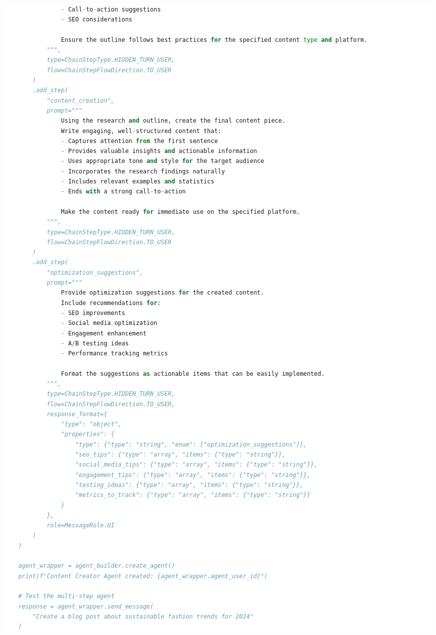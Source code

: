 ```python
                - Call-to-action suggestions
                - SEO considerations
                
                Ensure the outline follows best practices for the specified content type and platform.
            """,
            type=ChainStepType.HIDDEN_TURN_USER,
            flow=ChainStepFlowDirection.TO_USER
        )
        .add_step(
            "content_creation",
            prompt="""
                Using the research and outline, create the final content piece.
                Write engaging, well-structured content that:
                - Captures attention from the first sentence
                - Provides valuable insights and actionable information
                - Uses appropriate tone and style for the target audience
                - Incorporates the research findings naturally
                - Includes relevant examples and statistics
                - Ends with a strong call-to-action
                
                Make the content ready for immediate use on the specified platform.
            """,
            type=ChainStepType.HIDDEN_TURN_USER,
            flow=ChainStepFlowDirection.TO_USER
        )
        .add_step(
            "optimization_suggestions",
            prompt="""
                Provide optimization suggestions for the created content.
                Include recommendations for:
                - SEO improvements
                - Social media optimization
                - Engagement enhancement
                - A/B testing ideas
                - Performance tracking metrics
                
                Format the suggestions as actionable items that can be easily implemented.
            """,
            type=ChainStepType.HIDDEN_TURN_USER,
            flow=ChainStepFlowDirection.TO_USER,
            response_format={
                "type": "object",
                "properties": {
                    "type": {"type": "string", "enum": ["optimization_suggestions"]},
                    "seo_tips": {"type": "array", "items": {"type": "string"}},
                    "social_media_tips": {"type": "array", "items": {"type": "string"}},
                    "engagement_tips": {"type": "array", "items": {"type": "string"}},
                    "testing_ideas": {"type": "array", "items": {"type": "string"}},
                    "metrics_to_track": {"type": "array", "items": {"type": "string"}}
                }
            },
            role=MessageRole.UI
        )
    )
    
    agent_wrapper = agent_builder.create_agent()
    print(f"Content Creator Agent created: {agent_wrapper.agent_user_id}")
    
    # Test the multi-step agent
    response = agent_wrapper.send_message(
        "Create a blog post about sustainable fashion trends for 2024"
    )
```